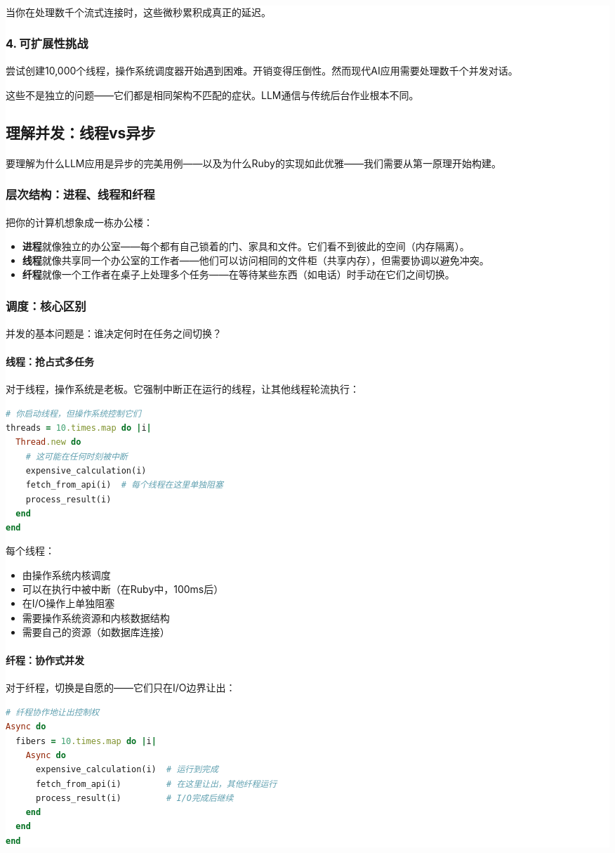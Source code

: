当你在处理数千个流式连接时，这些微秒累积成真正的延迟。

### 4. 可扩展性挑战

尝试创建10,000个线程，操作系统调度器开始遇到困难。开销变得压倒性。然而现代AI应用需要处理数千个并发对话。

这些不是独立的问题——它们都是相同架构不匹配的症状。LLM通信与传统后台作业根本不同。

## 理解并发：线程vs异步

要理解为什么LLM应用是异步的完美用例——以及为什么Ruby的实现如此优雅——我们需要从第一原理开始构建。

### 层次结构：进程、线程和纤程

把你的计算机想象成一栋办公楼：

- **进程**就像独立的办公室——每个都有自己锁着的门、家具和文件。它们看不到彼此的空间（内存隔离）。
- **线程**就像共享同一个办公室的工作者——他们可以访问相同的文件柜（共享内存），但需要协调以避免冲突。
- **纤程**就像一个工作者在桌子上处理多个任务——在等待某些东西（如电话）时手动在它们之间切换。

### 调度：核心区别

并发的基本问题是：谁决定何时在任务之间切换？

#### 线程：抢占式多任务

对于线程，操作系统是老板。它强制中断正在运行的线程，让其他线程轮流执行：

```ruby
# 你启动线程，但操作系统控制它们
threads = 10.times.map do |i|
  Thread.new do
    # 这可能在任何时刻被中断
    expensive_calculation(i)
    fetch_from_api(i)  # 每个线程在这里单独阻塞
    process_result(i)
  end
end
```

每个线程：

- 由操作系统内核调度
- 可以在执行中被中断（在Ruby中，100ms后）
- 在I/O操作上单独阻塞
- 需要操作系统资源和内核数据结构
- 需要自己的资源（如数据库连接）

#### 纤程：协作式并发

对于纤程，切换是自愿的——它们只在I/O边界让出：

```ruby
# 纤程协作地让出控制权
Async do
  fibers = 10.times.map do |i|
    Async do
      expensive_calculation(i)  # 运行到完成
      fetch_from_api(i)         # 在这里让出，其他纤程运行
      process_result(i)         # I/O完成后继续
    end
  end
end
```
